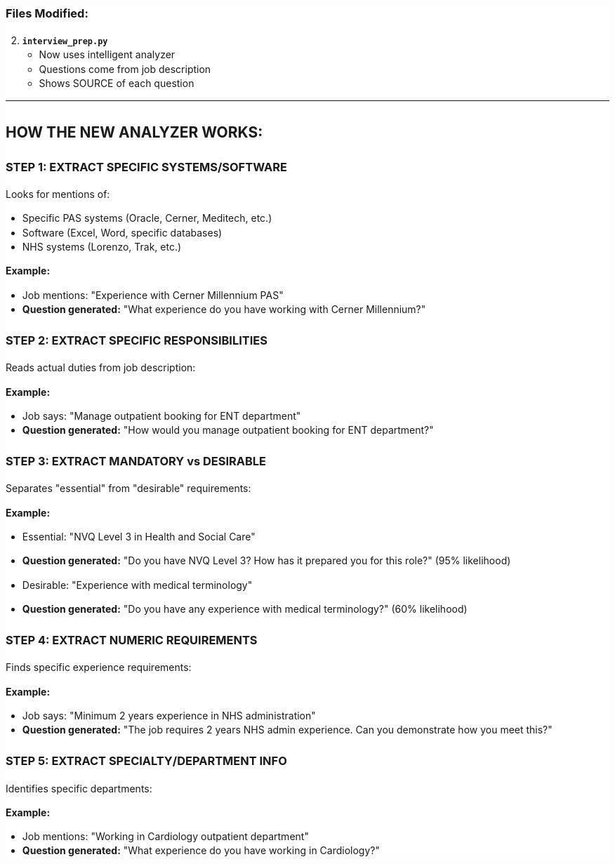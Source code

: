 ### **Files Modified:**
2. **`interview_prep.py`**
   - Now uses intelligent analyzer
   - Questions come from job description
   - Shows SOURCE of each question

---

## **HOW THE NEW ANALYZER WORKS:**

### **STEP 1: EXTRACT SPECIFIC SYSTEMS/SOFTWARE**
Looks for mentions of:
- Specific PAS systems (Oracle, Cerner, Meditech, etc.)
- Software (Excel, Word, specific databases)
- NHS systems (Lorenzo, Trak, etc.)

**Example:**
- Job mentions: "Experience with Cerner Millennium PAS"
- **Question generated:** "What experience do you have working with Cerner Millennium?"

### **STEP 2: EXTRACT SPECIFIC RESPONSIBILITIES**
Reads actual duties from job description:

**Example:**
- Job says: "Manage outpatient booking for ENT department"
- **Question generated:** "How would you manage outpatient booking for ENT department?"

### **STEP 3: EXTRACT MANDATORY vs DESIRABLE**
Separates "essential" from "desirable" requirements:

**Example:**
- Essential: "NVQ Level 3 in Health and Social Care"
- **Question generated:** "Do you have NVQ Level 3? How has it prepared you for this role?" (95% likelihood)

- Desirable: "Experience with medical terminology"
- **Question generated:** "Do you have any experience with medical terminology?" (60% likelihood)

### **STEP 4: EXTRACT NUMERIC REQUIREMENTS**
Finds specific experience requirements:

**Example:**
- Job says: "Minimum 2 years experience in NHS administration"
- **Question generated:** "The job requires 2 years NHS admin experience. Can you demonstrate how you meet this?"

### **STEP 5: EXTRACT SPECIALTY/DEPARTMENT INFO**
Identifies specific departments:

**Example:**
- Job mentions: "Working in Cardiology outpatient department"
- **Question generated:** "What experience do you have working in Cardiology?"
